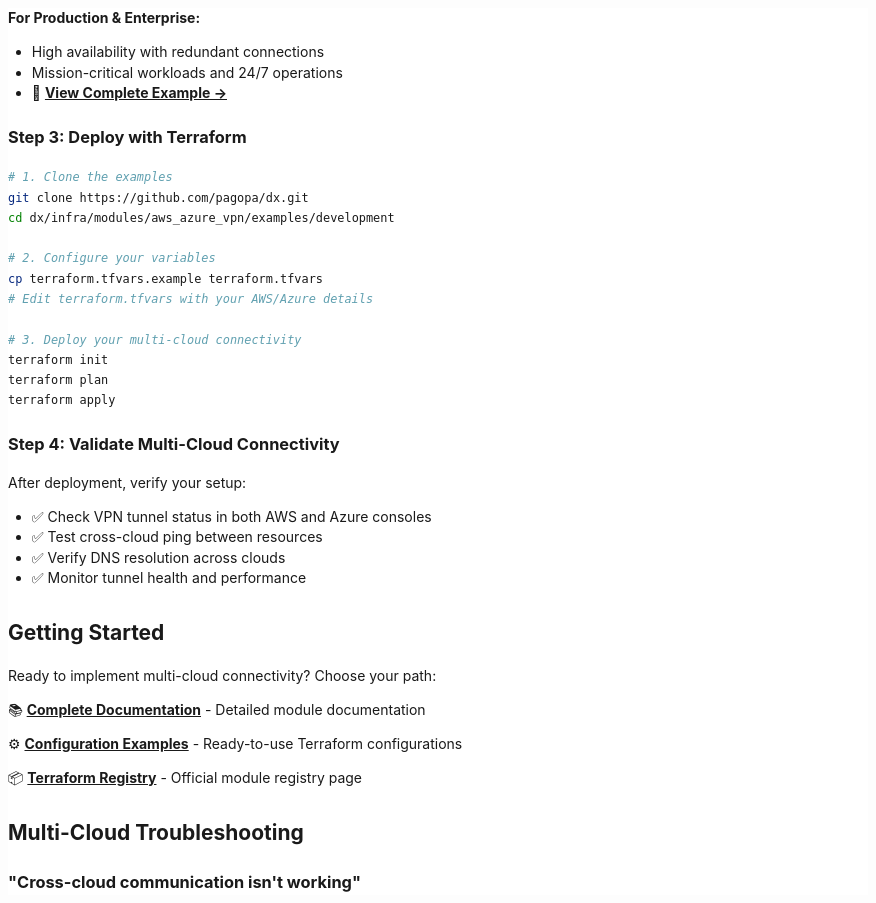 **For Production & Enterprise:**

- High availability with redundant connections
- Mission-critical workloads and 24/7 operations
- 📖
  **[View Complete Example →](https://github.com/pagopa/dx/tree/main/infra/modules/aws_azure_vpn/examples/high_availability)**

### Step 3: Deploy with Terraform

```bash
# 1. Clone the examples
git clone https://github.com/pagopa/dx.git
cd dx/infra/modules/aws_azure_vpn/examples/development

# 2. Configure your variables
cp terraform.tfvars.example terraform.tfvars
# Edit terraform.tfvars with your AWS/Azure details

# 3. Deploy your multi-cloud connectivity
terraform init
terraform plan
terraform apply
```

### Step 4: Validate Multi-Cloud Connectivity

After deployment, verify your setup:

- ✅ Check VPN tunnel status in both AWS and Azure consoles
- ✅ Test cross-cloud ping between resources
- ✅ Verify DNS resolution across clouds
- ✅ Monitor tunnel health and performance

## Getting Started

Ready to implement multi-cloud connectivity? Choose your path:

📚
**[Complete Documentation](https://github.com/pagopa/dx/tree/main/infra/modules/aws_azure_vpn)** -
Detailed module documentation

⚙️
**[Configuration Examples](https://github.com/pagopa/dx/tree/main/infra/modules/aws_azure_vpn/examples)** -
Ready-to-use Terraform configurations

📦
**[Terraform Registry](https://registry.terraform.io/modules/pagopa-dx/aws-azure-vpn/aws)** -
Official module registry page

## Multi-Cloud Troubleshooting

### "Cross-cloud communication isn't working"
